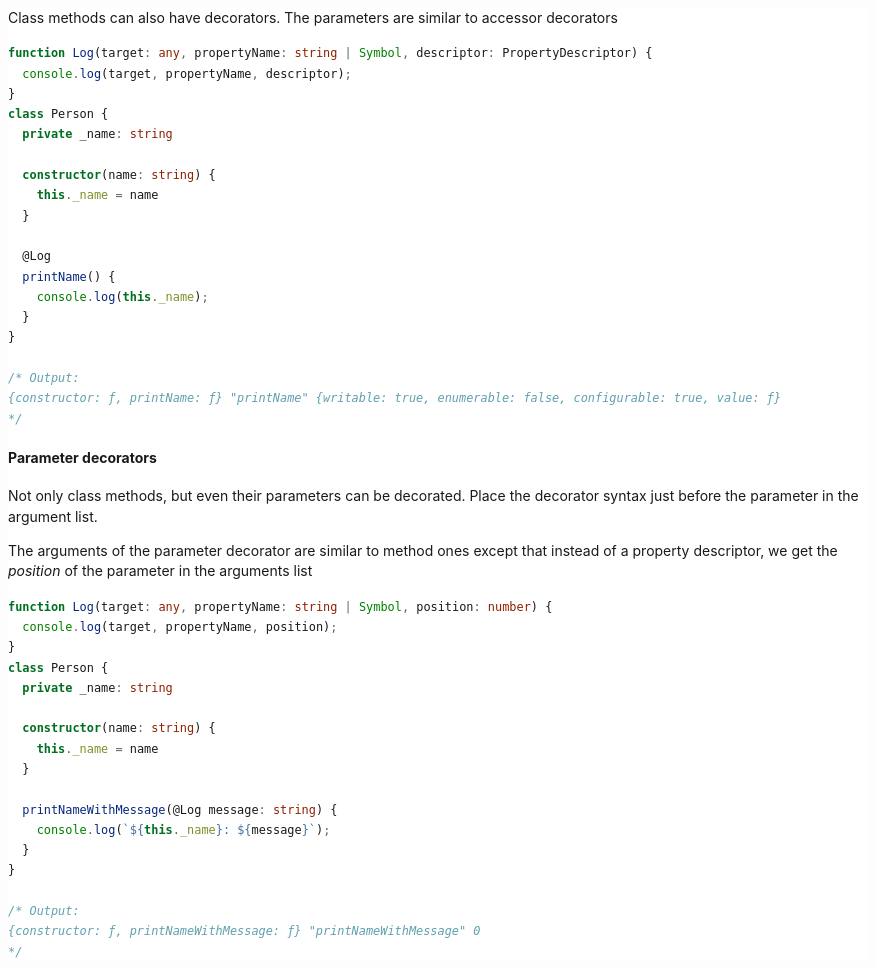 Class methods can also have decorators. The parameters are similar to accessor decorators

```typescript
function Log(target: any, propertyName: string | Symbol, descriptor: PropertyDescriptor) {
  console.log(target, propertyName, descriptor);
}
class Person {
  private _name: string

  constructor(name: string) {
    this._name = name
  }

  @Log
  printName() {
    console.log(this._name);
  }
}

/* Output:
{constructor: ƒ, printName: ƒ} "printName" {writable: true, enumerable: false, configurable: true, value: ƒ}
*/
```

#### Parameter decorators

Not only class methods, but even their parameters can be decorated. Place the decorator syntax just before the parameter in the argument list.

The arguments of the parameter decorator are similar to method ones except that instead of a property descriptor, we get the *position* of the parameter in the arguments list

```typescript
function Log(target: any, propertyName: string | Symbol, position: number) {
  console.log(target, propertyName, position);
}
class Person {
  private _name: string

  constructor(name: string) {
    this._name = name
  }

  printNameWithMessage(@Log message: string) {
    console.log(`${this._name}: ${message}`);
  }
}

/* Output:
{constructor: ƒ, printNameWithMessage: ƒ} "printNameWithMessage" 0
*/
```
